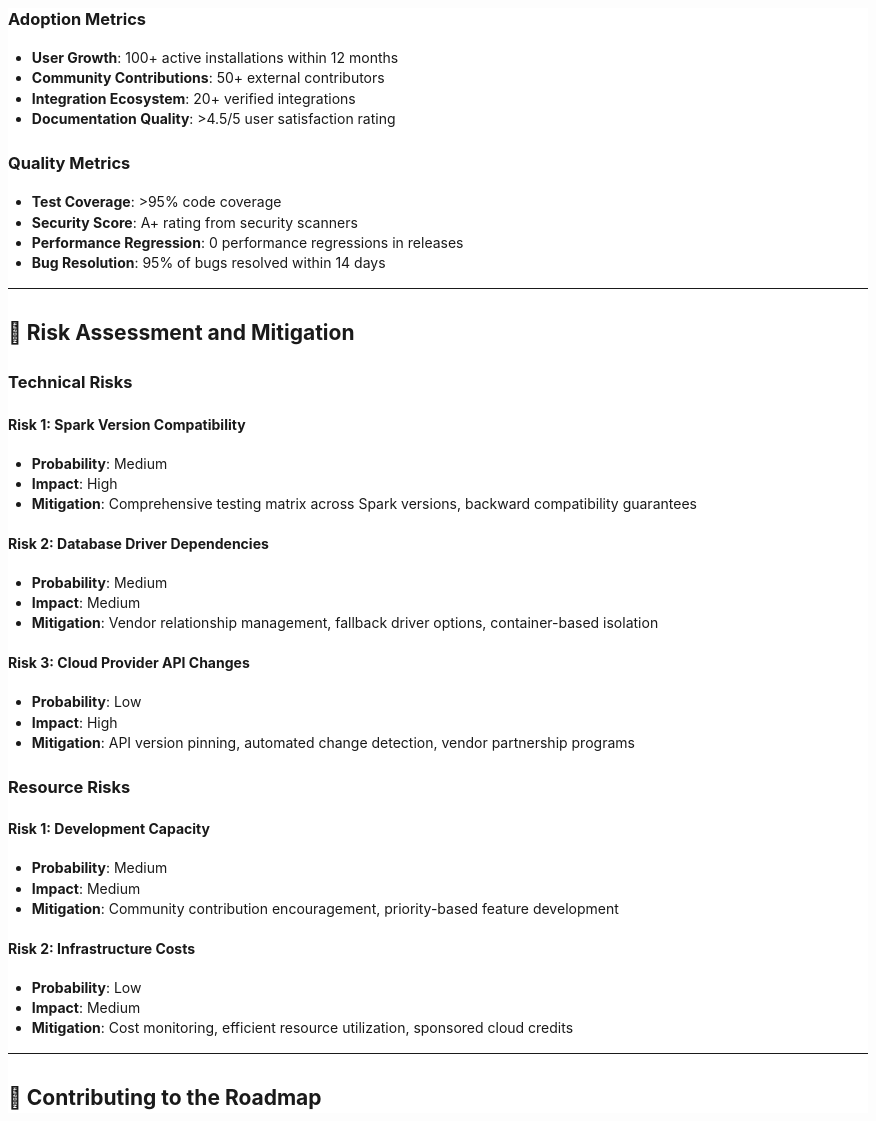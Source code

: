### Adoption Metrics
- **User Growth**: 100+ active installations within 12 months
- **Community Contributions**: 50+ external contributors
- **Integration Ecosystem**: 20+ verified integrations
- **Documentation Quality**: >4.5/5 user satisfaction rating

### Quality Metrics
- **Test Coverage**: >95% code coverage
- **Security Score**: A+ rating from security scanners
- **Performance Regression**: 0 performance regressions in releases
- **Bug Resolution**: 95% of bugs resolved within 14 days

---

## 🚦 Risk Assessment and Mitigation

### Technical Risks

#### Risk 1: Spark Version Compatibility
- **Probability**: Medium
- **Impact**: High
- **Mitigation**: Comprehensive testing matrix across Spark versions, backward compatibility guarantees

#### Risk 2: Database Driver Dependencies
- **Probability**: Medium  
- **Impact**: Medium
- **Mitigation**: Vendor relationship management, fallback driver options, container-based isolation

#### Risk 3: Cloud Provider API Changes
- **Probability**: Low
- **Impact**: High
- **Mitigation**: API version pinning, automated change detection, vendor partnership programs

### Resource Risks

#### Risk 1: Development Capacity
- **Probability**: Medium
- **Impact**: Medium
- **Mitigation**: Community contribution encouragement, priority-based feature development

#### Risk 2: Infrastructure Costs
- **Probability**: Low
- **Impact**: Medium
- **Mitigation**: Cost monitoring, efficient resource utilization, sponsored cloud credits

---

## 📝 Contributing to the Roadmap
